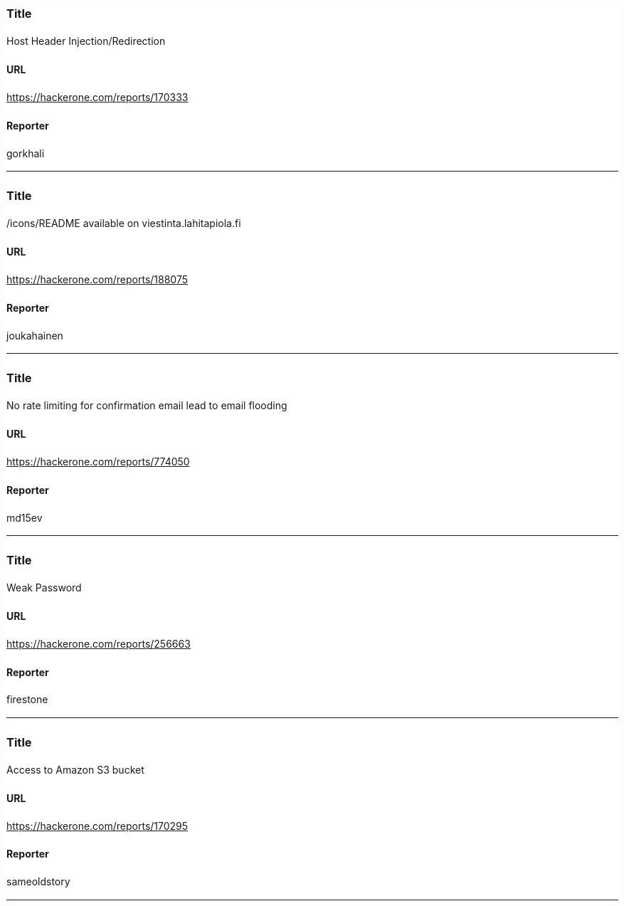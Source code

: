 
### Title
Host Header Injection/Redirection
#### URL 
https://hackerone.com/reports/170333
#### Reporter 
gorkhali

---


### Title
/icons/README available on viestinta.lahitapiola.fi
#### URL 
https://hackerone.com/reports/188075
#### Reporter 
joukahainen

---


### Title
No rate limiting for confirmation email lead to email flooding
#### URL 
https://hackerone.com/reports/774050
#### Reporter 
md15ev

---


### Title
Weak Password
#### URL 
https://hackerone.com/reports/256663
#### Reporter 
firestone

---


### Title
Access to Amazon S3 bucket
#### URL 
https://hackerone.com/reports/170295
#### Reporter 
sameoldstory

---
